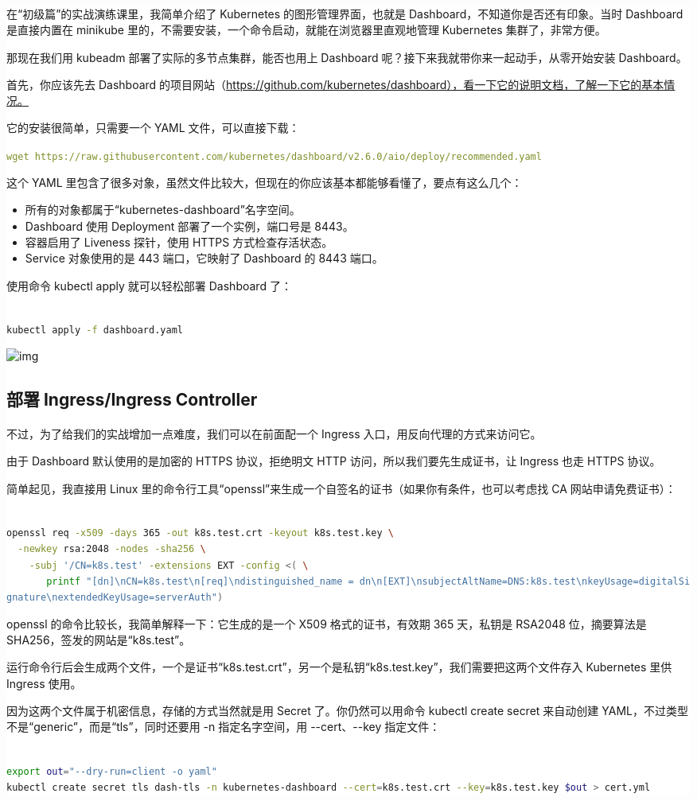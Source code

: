 在“初级篇”的实战演练课里，我简单介绍了 Kubernetes 的图形管理界面，也就是 Dashboard，不知道你是否还有印象。当时 Dashboard 是直接内置在 minikube 里的，不需要安装，一个命令启动，就能在浏览器里直观地管理 Kubernetes 集群了，非常方便。

那现在我们用 kubeadm 部署了实际的多节点集群，能否也用上 Dashboard 呢？接下来我就带你来一起动手，从零开始安装 Dashboard。

首先，你应该先去 Dashboard 的项目网站（https://github.com/kubernetes/dashboard），看一下它的说明文档，了解一下它的基本情况。

它的安装很简单，只需要一个 YAML 文件，可以直接下载：

```yaml
wget https://raw.githubusercontent.com/kubernetes/dashboard/v2.6.0/aio/deploy/recommended.yaml
```

这个 YAML 里包含了很多对象，虽然文件比较大，但现在的你应该基本都能够看懂了，要点有这么几个：

- 所有的对象都属于“kubernetes-dashboard”名字空间。
- Dashboard 使用 Deployment 部署了一个实例，端口号是 8443。
- 容器启用了 Liveness 探针，使用 HTTPS 方式检查存活状态。
- Service 对象使用的是 443 端口，它映射了 Dashboard 的 8443 端口。

使用命令 kubectl apply 就可以轻松部署 Dashboard 了：

```bash

kubectl apply -f dashboard.yaml
```

![img](https://yunqing-img.oss-cn-beijing.aliyuncs.com/hexo/article/202212/c56f8936e187047a2b7d100f7ae0f779.png)

## 部署 Ingress/Ingress Controller

不过，为了给我们的实战增加一点难度，我们可以在前面配一个 Ingress 入口，用反向代理的方式来访问它。

由于 Dashboard 默认使用的是加密的 HTTPS 协议，拒绝明文 HTTP 访问，所以我们要先生成证书，让 Ingress 也走 HTTPS 协议。

简单起见，我直接用 Linux 里的命令行工具“openssl”来生成一个自签名的证书（如果你有条件，也可以考虑找 CA 网站申请免费证书）：

```bash

openssl req -x509 -days 365 -out k8s.test.crt -keyout k8s.test.key \
  -newkey rsa:2048 -nodes -sha256 \
    -subj '/CN=k8s.test' -extensions EXT -config <( \
       printf "[dn]\nCN=k8s.test\n[req]\ndistinguished_name = dn\n[EXT]\nsubjectAltName=DNS:k8s.test\nkeyUsage=digitalSignature\nextendedKeyUsage=serverAuth")
```

openssl 的命令比较长，我简单解释一下：它生成的是一个 X509 格式的证书，有效期 365 天，私钥是 RSA2048 位，摘要算法是 SHA256，签发的网站是“k8s.test”。

运行命令行后会生成两个文件，一个是证书“k8s.test.crt”，另一个是私钥“k8s.test.key”，我们需要把这两个文件存入 Kubernetes 里供 Ingress 使用。

因为这两个文件属于机密信息，存储的方式当然就是用 Secret 了。你仍然可以用命令 kubectl create secret 来自动创建 YAML，不过类型不是“generic”，而是“tls”，同时还要用 -n 指定名字空间，用 --cert、--key 指定文件：

```bash

export out="--dry-run=client -o yaml"
kubectl create secret tls dash-tls -n kubernetes-dashboard --cert=k8s.test.crt --key=k8s.test.key $out > cert.yml
```
